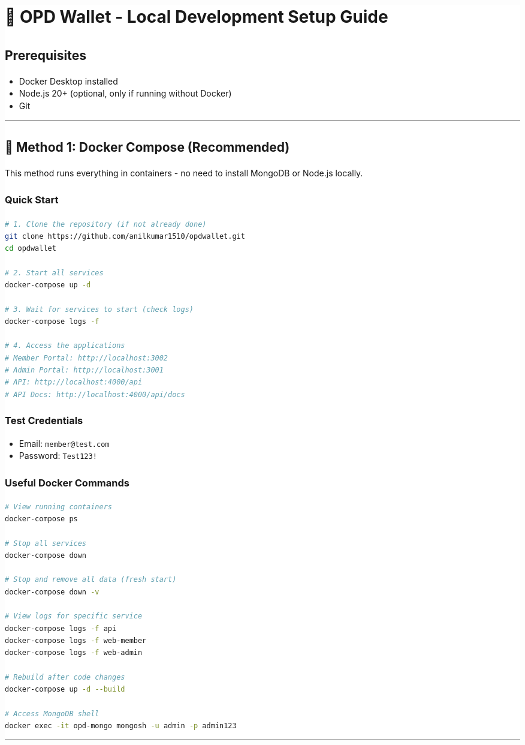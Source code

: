 # 🚀 OPD Wallet - Local Development Setup Guide

## Prerequisites
- Docker Desktop installed
- Node.js 20+ (optional, only if running without Docker)
- Git

---

## 🐳 Method 1: Docker Compose (Recommended)

This method runs everything in containers - no need to install MongoDB or Node.js locally.

### Quick Start
```bash
# 1. Clone the repository (if not already done)
git clone https://github.com/anilkumar1510/opdwallet.git
cd opdwallet

# 2. Start all services
docker-compose up -d

# 3. Wait for services to start (check logs)
docker-compose logs -f

# 4. Access the applications
# Member Portal: http://localhost:3002
# Admin Portal: http://localhost:3001
# API: http://localhost:4000/api
# API Docs: http://localhost:4000/api/docs
```

### Test Credentials
- Email: `member@test.com`
- Password: `Test123!`

### Useful Docker Commands
```bash
# View running containers
docker-compose ps

# Stop all services
docker-compose down

# Stop and remove all data (fresh start)
docker-compose down -v

# View logs for specific service
docker-compose logs -f api
docker-compose logs -f web-member
docker-compose logs -f web-admin

# Rebuild after code changes
docker-compose up -d --build

# Access MongoDB shell
docker exec -it opd-mongo mongosh -u admin -p admin123
```

---
